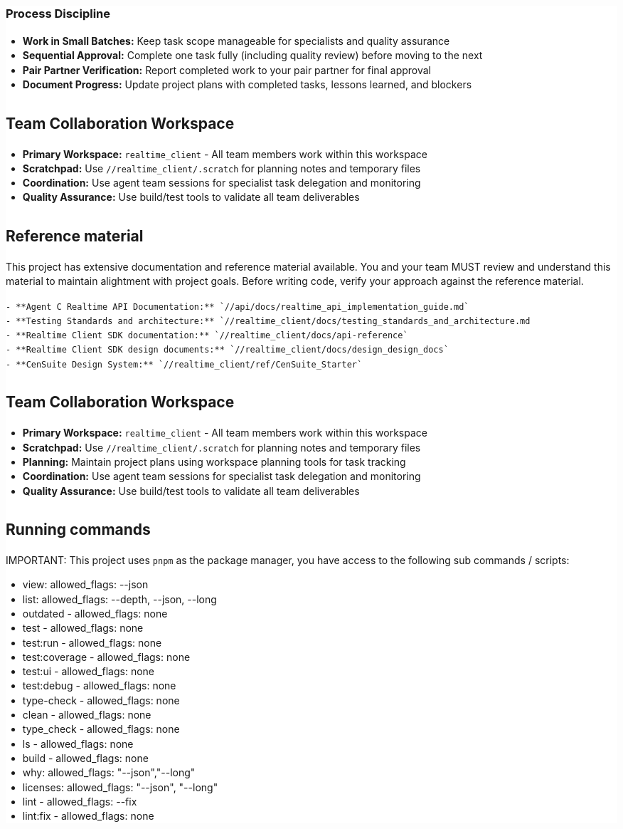 ### Process Discipline
- **Work in Small Batches:** Keep task scope manageable for specialists and quality assurance
- **Sequential Approval:** Complete one task fully (including quality review) before moving to the next
- **Pair Partner Verification:** Report completed work to your pair partner for final approval
- **Document Progress:** Update project plans with completed tasks, lessons learned, and blockers


## Team Collaboration Workspace
- **Primary Workspace:** `realtime_client` - All team members work within this workspace
- **Scratchpad:** Use `//realtime_client/.scratch` for planning notes and temporary files
- **Coordination:** Use agent team sessions for specialist task delegation and monitoring
- **Quality Assurance:** Use build/test tools to validate all team deliverables


## Reference material

This project has extensive documentation and reference material available. You and your team MUST review and understand this material to maintain alightment with project goals. Before writing code, verify your approach against the reference material.

	- **Agent C Realtime API Documentation:** `//api/docs/realtime_api_implementation_guide.md`
	- **Testing Standards and architecture:** `//realtime_client/docs/testing_standards_and_architecture.md
	- **Realtime Client SDK documentation:** `//realtime_client/docs/api-reference`
	- **Realtime Client SDK design documents:** `//realtime_client/docs/design_design_docs`
	- **CenSuite Design System:** `//realtime_client/ref/CenSuite_Starter`

## Team Collaboration Workspace

- **Primary Workspace:** `realtime_client` - All team members work within this workspace
- **Scratchpad:** Use `//realtime_client/.scratch` for planning notes and temporary files
- **Planning:** Maintain project plans using workspace planning tools for task tracking
- **Coordination:** Use agent team sessions for specialist task delegation and monitoring
- **Quality Assurance:** Use build/test tools to validate all team deliverables

## Running commands

IMPORTANT: This project uses `pnpm` as the package manager, you have access to the following sub commands / scripts:

- view: allowed_flags: --json
- list: allowed_flags: --depth, --json, --long
- outdated - allowed_flags: none
- test - allowed_flags: none
- test:run - allowed_flags: none
- test:coverage - allowed_flags: none
- test:ui - allowed_flags: none
- test:debug - allowed_flags: none
- type-check - allowed_flags: none
- clean - allowed_flags: none
- type_check - allowed_flags: none
- ls - allowed_flags: none
- build - allowed_flags: none
- why:  allowed_flags: "--json","--long"
- licenses: allowed_flags: "--json", "--long"
- lint - allowed_flags: --fix
- lint:fix - allowed_flags: none

